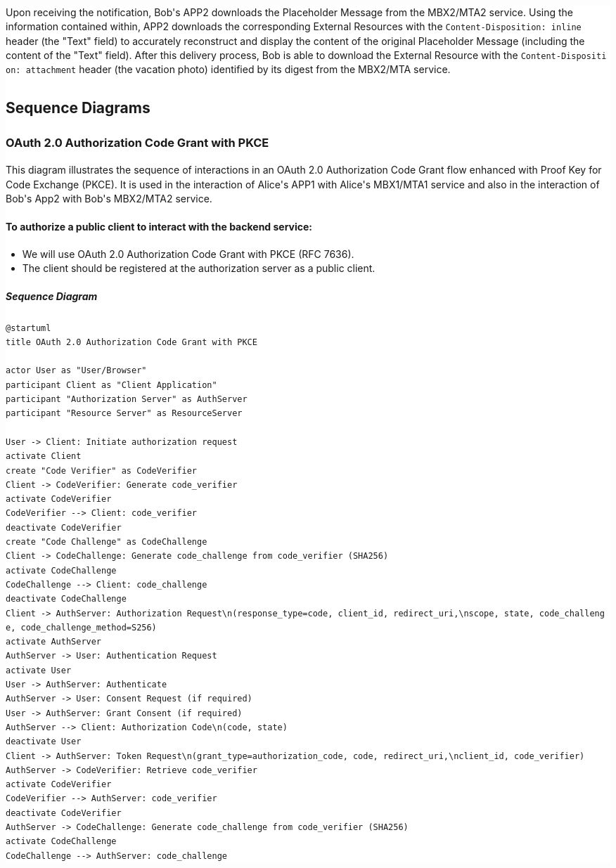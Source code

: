 Upon receiving the notification, Bob's APP2 downloads the Placeholder Message from the MBX2/MTA2 service. Using the information contained within, APP2 downloads the corresponding External Resources with the `Content-Disposition: inline` header (the "Text" field) to accurately reconstruct and display the content of the original Placeholder Message (including the content of the "Text" field). After this  delivery process, Bob is able to download the External Resource with the `Content-Disposition: attachment` header (the vacation photo) identified by its digest from the MBX2/MTA service.

<div style="break-after:page"></div>

## Sequence Diagrams

### OAuth 2.0 Authorization Code Grant with PKCE

This diagram illustrates the sequence of interactions in an OAuth 2.0 Authorization Code Grant flow enhanced with Proof Key for Code Exchange (PKCE). It is used in the interaction of Alice's APP1 with Alice's MBX1/MTA1 service and also in the interaction of Bob's App2 with Bob's MBX2/MTA2 service.

#### To authorize a public client to interact with the backend service:

* We will use OAuth 2.0 Authorization Code Grant with PKCE (RFC 7636).
* The client should be registered at the authorization server as a public client.

##### Sequence Diagram

```plantuml
@startuml
title OAuth 2.0 Authorization Code Grant with PKCE

actor User as "User/Browser"
participant Client as "Client Application"
participant "Authorization Server" as AuthServer
participant "Resource Server" as ResourceServer

User -> Client: Initiate authorization request
activate Client
create "Code Verifier" as CodeVerifier
Client -> CodeVerifier: Generate code_verifier
activate CodeVerifier
CodeVerifier --> Client: code_verifier
deactivate CodeVerifier
create "Code Challenge" as CodeChallenge
Client -> CodeChallenge: Generate code_challenge from code_verifier (SHA256)
activate CodeChallenge
CodeChallenge --> Client: code_challenge
deactivate CodeChallenge
Client -> AuthServer: Authorization Request\n(response_type=code, client_id, redirect_uri,\nscope, state, code_challenge, code_challenge_method=S256)
activate AuthServer
AuthServer -> User: Authentication Request
activate User
User -> AuthServer: Authenticate
AuthServer -> User: Consent Request (if required)
User -> AuthServer: Grant Consent (if required)
AuthServer --> Client: Authorization Code\n(code, state)
deactivate User
Client -> AuthServer: Token Request\n(grant_type=authorization_code, code, redirect_uri,\nclient_id, code_verifier)
AuthServer -> CodeVerifier: Retrieve code_verifier
activate CodeVerifier
CodeVerifier --> AuthServer: code_verifier
deactivate CodeVerifier
AuthServer -> CodeChallenge: Generate code_challenge from code_verifier (SHA256)
activate CodeChallenge
CodeChallenge --> AuthServer: code_challenge
```